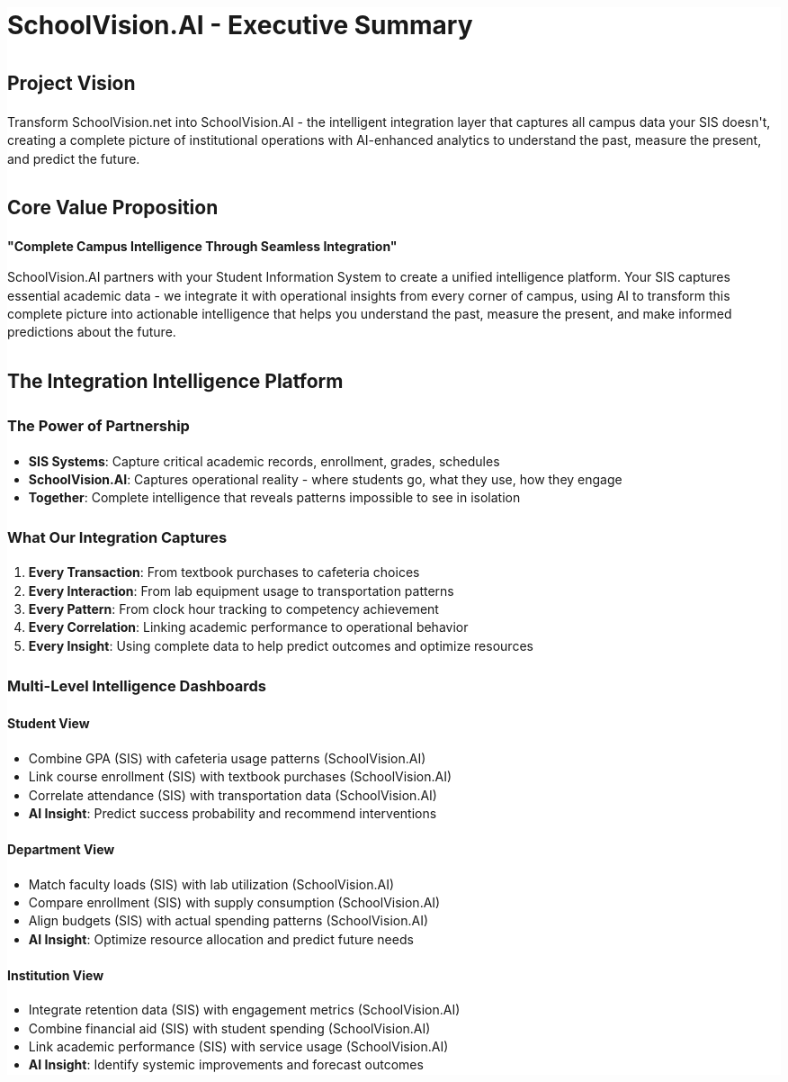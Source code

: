 # SchoolVision.AI - Executive Summary

## Project Vision
Transform SchoolVision.net into SchoolVision.AI - the intelligent integration layer that captures all campus data your SIS doesn't, creating a complete picture of institutional operations with AI-enhanced analytics to understand the past, measure the present, and predict the future.

## Core Value Proposition
**"Complete Campus Intelligence Through Seamless Integration"**

SchoolVision.AI partners with your Student Information System to create a unified intelligence platform. Your SIS captures essential academic data - we integrate it with operational insights from every corner of campus, using AI to transform this complete picture into actionable intelligence that helps you understand the past, measure the present, and make informed predictions about the future.

## The Integration Intelligence Platform

### The Power of Partnership
- **SIS Systems**: Capture critical academic records, enrollment, grades, schedules
- **SchoolVision.AI**: Captures operational reality - where students go, what they use, how they engage
- **Together**: Complete intelligence that reveals patterns impossible to see in isolation

### What Our Integration Captures
1. **Every Transaction**: From textbook purchases to cafeteria choices
2. **Every Interaction**: From lab equipment usage to transportation patterns
3. **Every Pattern**: From clock hour tracking to competency achievement
4. **Every Correlation**: Linking academic performance to operational behavior
5. **Every Insight**: Using complete data to help predict outcomes and optimize resources

### Multi-Level Intelligence Dashboards

#### Student View
- Combine GPA (SIS) with cafeteria usage patterns (SchoolVision.AI)
- Link course enrollment (SIS) with textbook purchases (SchoolVision.AI)
- Correlate attendance (SIS) with transportation data (SchoolVision.AI)
- **AI Insight**: Predict success probability and recommend interventions

#### Department View  
- Match faculty loads (SIS) with lab utilization (SchoolVision.AI)
- Compare enrollment (SIS) with supply consumption (SchoolVision.AI)
- Align budgets (SIS) with actual spending patterns (SchoolVision.AI)
- **AI Insight**: Optimize resource allocation and predict future needs

#### Institution View
- Integrate retention data (SIS) with engagement metrics (SchoolVision.AI)
- Combine financial aid (SIS) with student spending (SchoolVision.AI)
- Link academic performance (SIS) with service usage (SchoolVision.AI)
- **AI Insight**: Identify systemic improvements and forecast outcomes

